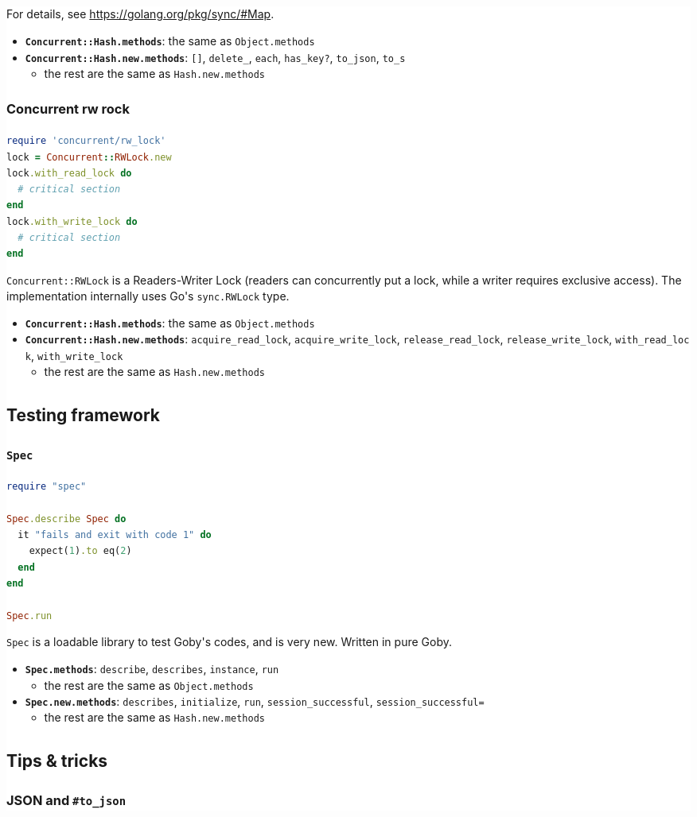 For details, see https://golang.org/pkg/sync/#Map.

* **`Concurrent::Hash.methods`**: the same as `Object.methods`
* **`Concurrent::Hash.new.methods`**: `[]`, `delete_`, `each`, `has_key?`, `to_json`, `to_s`
    * the rest are the same as `Hash.new.methods`

### Concurrent rw rock

```ruby
require 'concurrent/rw_lock'
lock = Concurrent::RWLock.new
lock.with_read_lock do
  # critical section
end
lock.with_write_lock do
  # critical section
end
```

`Concurrent::RWLock` is a Readers-Writer Lock (readers can concurrently put a lock, while a writer requires exclusive access). The implementation internally uses Go's `sync.RWLock` type.

* **`Concurrent::Hash.methods`**: the same as `Object.methods`
* **`Concurrent::Hash.new.methods`**: `acquire_read_lock`, `acquire_write_lock`, `release_read_lock`, `release_write_lock`, `with_read_lock`, `with_write_lock`
    * the rest are the same as `Hash.new.methods`

## Testing framework

### `Spec`

```ruby
require "spec"

Spec.describe Spec do
  it "fails and exit with code 1" do
	expect(1).to eq(2)
  end
end

Spec.run
```

`Spec` is a loadable library to test Goby's codes, and is very new. Written in pure Goby.

* **`Spec.methods`**: `describe`, `describes`, `instance`, `run`
    * the rest are the same as `Object.methods`
* **`Spec.new.methods`**: `describes`, `initialize`, `run`, `session_successful`, `session_successful=`
    * the rest are the same as `Hash.new.methods`

## Tips & tricks

### JSON and `#to_json`
